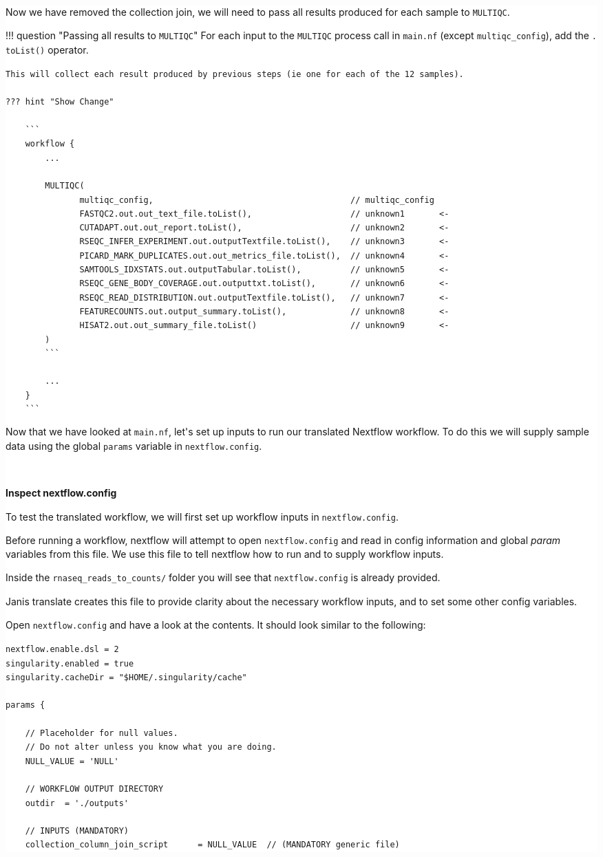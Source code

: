 Now we have removed the collection join, we will need to pass all results produced for each sample to `MULTIQC`. 

!!! question "Passing all results to `MULTIQC`"
    For each input to the `MULTIQC` process call in `main.nf` (except `multiqc_config`), add the `.toList()` operator.
    
    This will collect each result produced by previous steps (ie one for each of the 12 samples).

    ??? hint "Show Change"

        ```
        workflow {
            ...

            MULTIQC(
                   multiqc_config,                                        // multiqc_config
                   FASTQC2.out.out_text_file.toList(),                    // unknown1       <-
                   CUTADAPT.out.out_report.toList(),                      // unknown2       <-
                   RSEQC_INFER_EXPERIMENT.out.outputTextfile.toList(),    // unknown3       <-
                   PICARD_MARK_DUPLICATES.out.out_metrics_file.toList(),  // unknown4       <-
                   SAMTOOLS_IDXSTATS.out.outputTabular.toList(),          // unknown5       <-
                   RSEQC_GENE_BODY_COVERAGE.out.outputtxt.toList(),       // unknown6       <-
                   RSEQC_READ_DISTRIBUTION.out.outputTextfile.toList(),   // unknown7       <-
                   FEATURECOUNTS.out.output_summary.toList(),             // unknown8       <-
                   HISAT2.out.out_summary_file.toList()                   // unknown9       <-
            )
            ```

            ...
        }
        ```


Now that we have looked at `main.nf`, let's set up inputs to run our translated Nextflow workflow. 
To do this we will supply sample data using the global `params` variable in `nextflow.config`.

<br>

**Inspect nextflow.config**

To test the translated workflow, we will first set up workflow inputs in `nextflow.config`. 

Before running a workflow, nextflow will attempt to open `nextflow.config` and read in config information and global *param* variables from this file. 
We use this file to tell nextflow how to run and to supply workflow inputs.

Inside the `rnaseq_reads_to_counts/` folder you will see that `nextflow.config` is already provided. 

Janis translate creates this file to provide clarity about the necessary workflow inputs, and to set some other config variables. 

Open `nextflow.config` and have a look at the contents. It should look similar to the following: 

```
nextflow.enable.dsl = 2
singularity.enabled = true
singularity.cacheDir = "$HOME/.singularity/cache"

params {
    
    // Placeholder for null values.
    // Do not alter unless you know what you are doing.
    NULL_VALUE = 'NULL'

    // WORKFLOW OUTPUT DIRECTORY
    outdir  = './outputs'

    // INPUTS (MANDATORY)
    collection_column_join_script      = NULL_VALUE  // (MANDATORY generic file)  
```